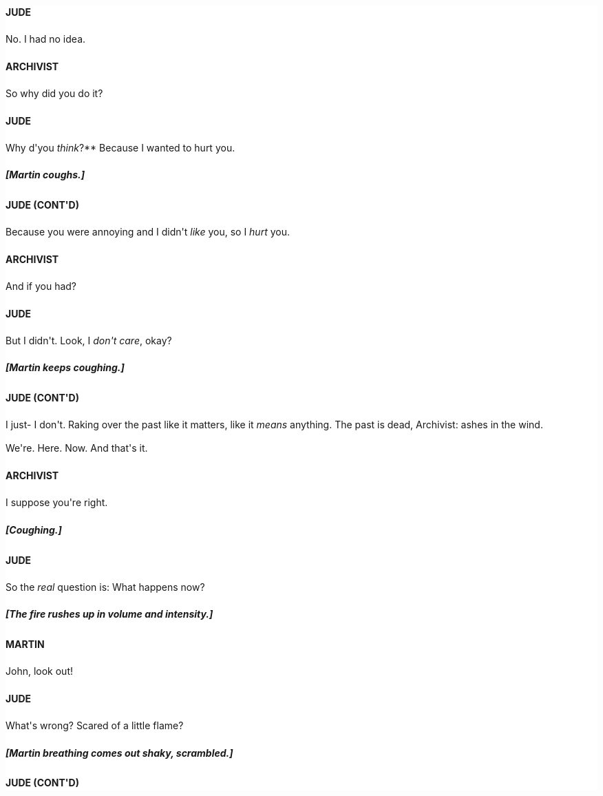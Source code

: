 #### JUDE

No. I had no idea.

#### ARCHIVIST

So why did you do it?

#### JUDE

Why d'you *think*?** Because I wanted to hurt you.

##### [Martin coughs.]

#### JUDE (CONT'D)

Because you were annoying and I didn't *like* you, so I *hurt* you.

#### ARCHIVIST

And if you had?

#### JUDE

But I didn't. Look, I *don't care*, okay?

##### [Martin keeps coughing.]

#### JUDE (CONT'D)

I just- I don't. Raking over the past like it matters, like it *means* anything. The past is dead, Archivist: ashes in the wind.

We're. Here. Now. And that's it.

#### ARCHIVIST

I suppose you're right.

##### [Coughing.]

#### JUDE

So the *real* question is: What happens now?

##### [The fire rushes up in volume and intensity.]

#### MARTIN

John, look out!

#### JUDE

What's wrong? Scared of a little flame?

##### [Martin breathing comes out shaky, scrambled.]

#### JUDE (CONT'D)
